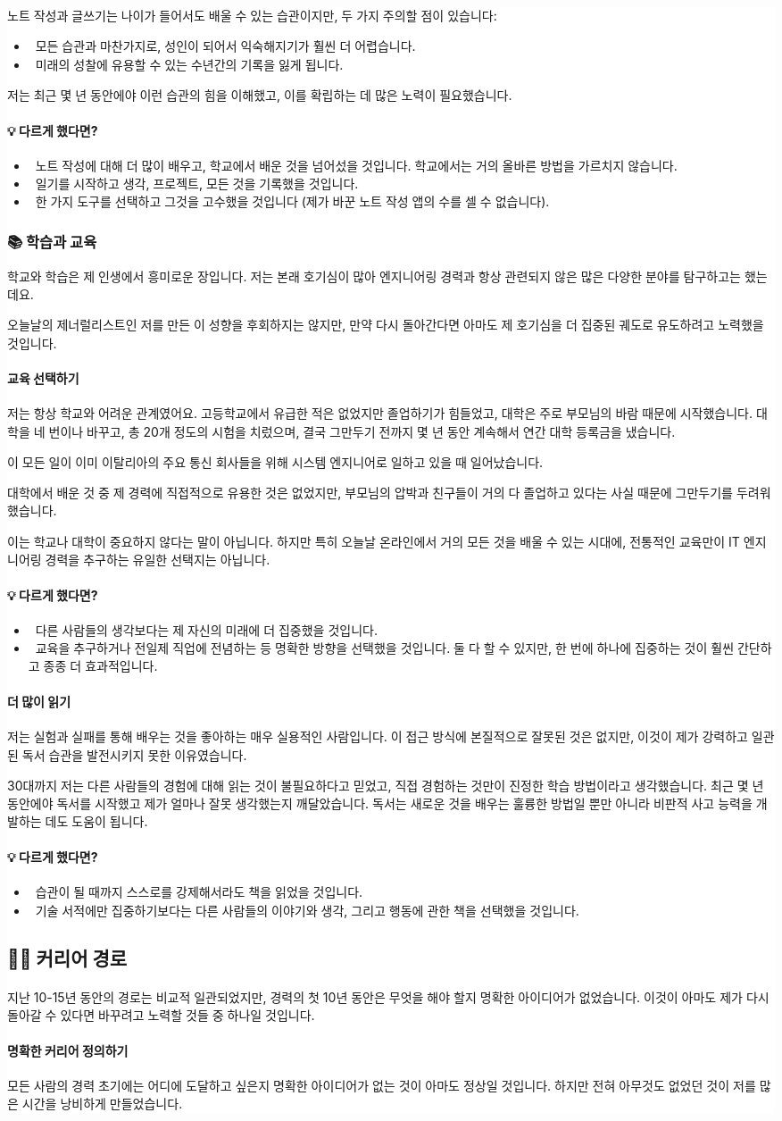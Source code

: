노트 작성과 글쓰기는 나이가 들어서도 배울 수 있는 습관이지만, 두 가지 주의할 점이 있습니다:

-   모든 습관과 마찬가지로, 성인이 되어서 익숙해지기가 훨씬 더 어렵습니다.
-   미래의 성찰에 유용할 수 있는 수년간의 기록을 잃게 됩니다.

저는 최근 몇 년 동안에야 이런 습관의 힘을 이해했고, 이를 확립하는 데 많은 노력이 필요했습니다.

#### 💡 다르게 했다면?

-   노트 작성에 대해 더 많이 배우고, 학교에서 배운 것을 넘어섰을 것입니다. 학교에서는 거의 올바른 방법을 가르치지 않습니다.
-   일기를 시작하고 생각, 프로젝트, 모든 것을 기록했을 것입니다.
-   한 가지 도구를 선택하고 그것을 고수했을 것입니다 (제가 바꾼 노트 작성 앱의 수를 셀 수 없습니다).

### 📚 학습과 교육

학교와 학습은 제 인생에서 흥미로운 장입니다. 저는 본래 호기심이 많아 엔지니어링 경력과 항상 관련되지 않은 많은 다양한 분야를 탐구하고는 했는데요.

오늘날의 제너럴리스트인 저를 만든 이 성향을 후회하지는 않지만, 만약 다시 돌아간다면 아마도 제 호기심을 더 집중된 궤도로 유도하려고 노력했을 것입니다.
#### 교육 선택하기

저는 항상 학교와 어려운 관계였어요. 고등학교에서 유급한 적은 없었지만 졸업하기가 힘들었고, 대학은 주로 부모님의 바람 때문에 시작했습니다. 대학을 네 번이나 바꾸고, 총 20개 정도의 시험을 치렀으며, 결국 그만두기 전까지 몇 년 동안 계속해서 연간 대학 등록금을 냈습니다.

이 모든 일이 이미 이탈리아의 주요 통신 회사들을 위해 시스템 엔지니어로 일하고 있을 때 일어났습니다.

대학에서 배운 것 중 제 경력에 직접적으로 유용한 것은 없었지만, 부모님의 압박과 친구들이 거의 다 졸업하고 있다는 사실 때문에 그만두기를 두려워했습니다.

이는 학교나 대학이 중요하지 않다는 말이 아닙니다. 하지만 특히 오늘날 온라인에서 거의 모든 것을 배울 수 있는 시대에, 전통적인 교육만이 IT 엔지니어링 경력을 추구하는 유일한 선택지는 아닙니다.

#### 💡 다르게 했다면?

-   다른 사람들의 생각보다는 제 자신의 미래에 더 집중했을 것입니다.
-   교육을 추구하거나 전일제 직업에 전념하는 등 명확한 방향을 선택했을 것입니다. 둘 다 할 수 있지만, 한 번에 하나에 집중하는 것이 훨씬 간단하고 종종 더 효과적입니다.

#### 더 많이 읽기

저는 실험과 실패를 통해 배우는 것을 좋아하는 매우 실용적인 사람입니다. 이 접근 방식에 본질적으로 잘못된 것은 없지만, 이것이 제가 강력하고 일관된 독서 습관을 발전시키지 못한 이유였습니다.

30대까지 저는 다른 사람들의 경험에 대해 읽는 것이 불필요하다고 믿었고, 직접 경험하는 것만이 진정한 학습 방법이라고 생각했습니다. 최근 몇 년 동안에야 독서를 시작했고 제가 얼마나 잘못 생각했는지 깨달았습니다. 독서는 새로운 것을 배우는 훌륭한 방법일 뿐만 아니라 비판적 사고 능력을 개발하는 데도 도움이 됩니다.

#### 💡 다르게 했다면?

-   습관이 될 때까지 스스로를 강제해서라도 책을 읽었을 것입니다.
-   기술 서적에만 집중하기보다는 다른 사람들의 이야기와 생각, 그리고 행동에 관한 책을 선택했을 것입니다.

## 👨💼 커리어 경로

지난 10-15년 동안의 경로는 비교적 일관되었지만, 경력의 첫 10년 동안은 무엇을 해야 할지 명확한 아이디어가 없었습니다. 이것이 아마도 제가 다시 돌아갈 수 있다면 바꾸려고 노력할 것들 중 하나일 것입니다.

#### 명확한 커리어 정의하기

모든 사람의 경력 초기에는 어디에 도달하고 싶은지 명확한 아이디어가 없는 것이 아마도 정상일 것입니다. 하지만 전혀 아무것도 없었던 것이 저를 많은 시간을 낭비하게 만들었습니다.
